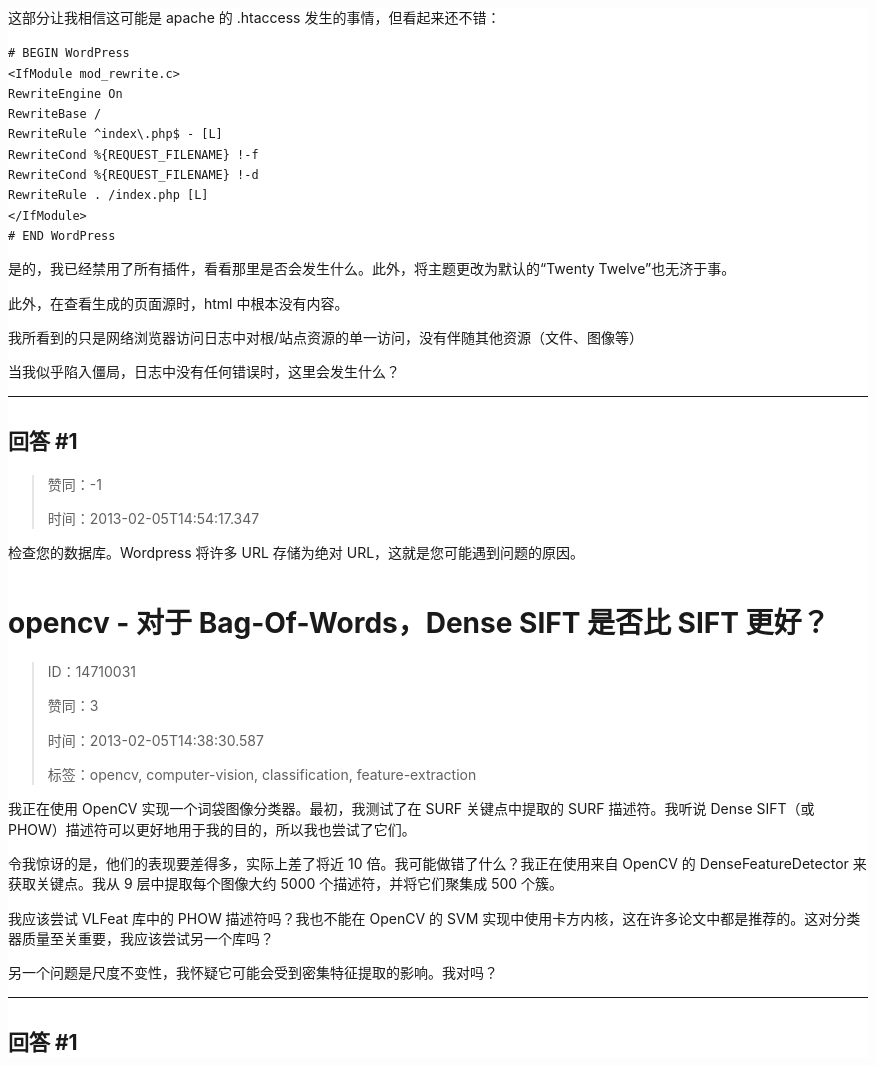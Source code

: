 这部分让我相信这可能是 apache 的 .htaccess 发生的事情，但看起来还不错：

```
# BEGIN WordPress
<IfModule mod_rewrite.c>
RewriteEngine On
RewriteBase /
RewriteRule ^index\.php$ - [L]
RewriteCond %{REQUEST_FILENAME} !-f
RewriteCond %{REQUEST_FILENAME} !-d
RewriteRule . /index.php [L]
</IfModule>
# END WordPress 
```

是的，我已经禁用了所有插件，看看那里是否会发生什么。此外，将主题更改为默认的“Twenty Twelve”也无济于事。

此外，在查看生成的页面源时，html 中根本没有内容。

我所看到的只是网络浏览器访问日志中对根/站点资源的单一访问，没有伴随其他资源（文件、图像等）

当我似乎陷入僵局，日志中没有任何错误时，这里会发生什么？

* * *

## 回答 #1

> 赞同：-1
> 
> 时间：2013-02-05T14:54:17.347

检查您的数据库。Wordpress 将许多 URL 存储为绝对 URL，这就是您可能遇到问题的原因。

# opencv - 对于 Bag-Of-Words，Dense SIFT 是否比 SIFT 更好？

> ID：14710031
> 
> 赞同：3
> 
> 时间：2013-02-05T14:38:30.587
> 
> 标签：opencv, computer-vision, classification, feature-extraction

我正在使用 OpenCV 实现一个词袋图像分类器。最初，我测试了在 SURF 关键点中提取的 SURF 描述符。我听说 Dense SIFT（或 PHOW）描述符可以更好地用于我的目的，所以我也尝试了它们。

令我惊讶的是，他们的表现要差得多，实际上差了将近 10 倍。我可能做错了什么？我正在使用来自 OpenCV 的 DenseFeatureDetector 来获取关键点。我从 9 层中提取每个图像大约 5000 个描述符，并将它们聚集成 500 个簇。

我应该尝试 VLFeat 库中的 PHOW 描述符吗？我也不能在 OpenCV 的 SVM 实现中使用卡方内核，这在许多论文中都是推荐的。这对分类器质量至关重要，我应该尝试另一个库吗？

另一个问题是尺度不变性，我怀疑它可能会受到密集特征提取的影响。我对吗？

* * *

## 回答 #1
